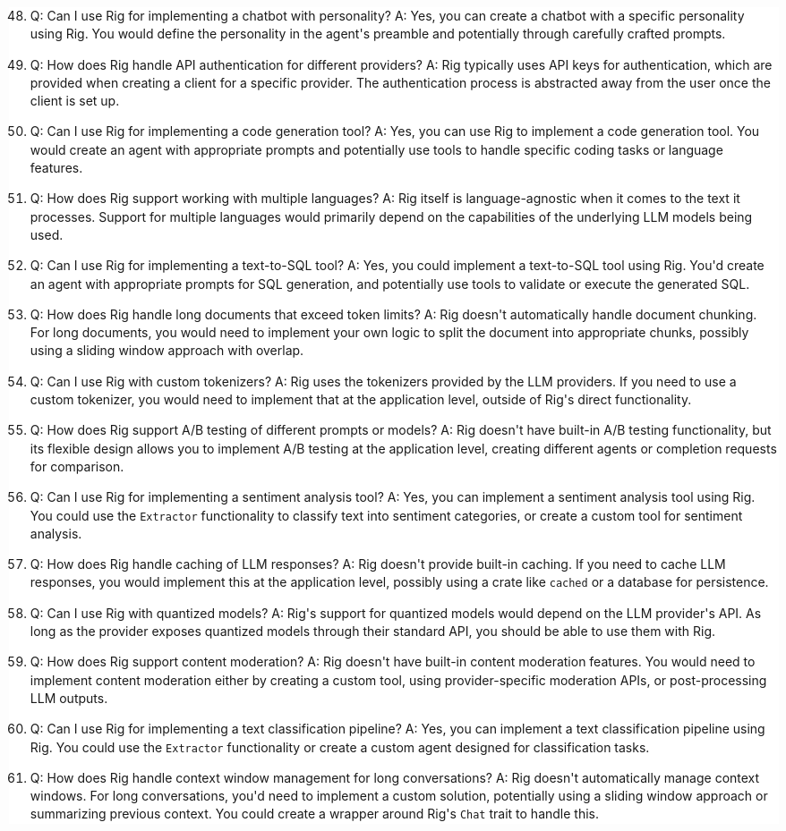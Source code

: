 48. Q: Can I use Rig for implementing a chatbot with personality?
    A: Yes, you can create a chatbot with a specific personality using Rig. You would define the personality in the agent's preamble and potentially through carefully crafted prompts.

49. Q: How does Rig handle API authentication for different providers?
    A: Rig typically uses API keys for authentication, which are provided when creating a client for a specific provider. The authentication process is abstracted away from the user once the client is set up.

50. Q: Can I use Rig for implementing a code generation tool?
    A: Yes, you can use Rig to implement a code generation tool. You would create an agent with appropriate prompts and potentially use tools to handle specific coding tasks or language features.

51. Q: How does Rig support working with multiple languages?
    A: Rig itself is language-agnostic when it comes to the text it processes. Support for multiple languages would primarily depend on the capabilities of the underlying LLM models being used.

52. Q: Can I use Rig for implementing a text-to-SQL tool?
    A: Yes, you could implement a text-to-SQL tool using Rig. You'd create an agent with appropriate prompts for SQL generation, and potentially use tools to validate or execute the generated SQL.

53. Q: How does Rig handle long documents that exceed token limits?
    A: Rig doesn't automatically handle document chunking. For long documents, you would need to implement your own logic to split the document into appropriate chunks, possibly using a sliding window approach with overlap.

54. Q: Can I use Rig with custom tokenizers?
    A: Rig uses the tokenizers provided by the LLM providers. If you need to use a custom tokenizer, you would need to implement that at the application level, outside of Rig's direct functionality.

55. Q: How does Rig support A/B testing of different prompts or models?
    A: Rig doesn't have built-in A/B testing functionality, but its flexible design allows you to implement A/B testing at the application level, creating different agents or completion requests for comparison.

56. Q: Can I use Rig for implementing a sentiment analysis tool?
    A: Yes, you can implement a sentiment analysis tool using Rig. You could use the `Extractor` functionality to classify text into sentiment categories, or create a custom tool for sentiment analysis.

57. Q: How does Rig handle caching of LLM responses?
    A: Rig doesn't provide built-in caching. If you need to cache LLM responses, you would implement this at the application level, possibly using a crate like `cached` or a database for persistence.

58. Q: Can I use Rig with quantized models?
    A: Rig's support for quantized models would depend on the LLM provider's API. As long as the provider exposes quantized models through their standard API, you should be able to use them with Rig.

59. Q: How does Rig support content moderation?
    A: Rig doesn't have built-in content moderation features. You would need to implement content moderation either by creating a custom tool, using provider-specific moderation APIs, or post-processing LLM outputs.

60. Q: Can I use Rig for implementing a text classification pipeline?
    A: Yes, you can implement a text classification pipeline using Rig. You could use the `Extractor` functionality or create a custom agent designed for classification tasks.

61. Q: How does Rig handle context window management for long conversations?
    A: Rig doesn't automatically manage context windows. For long conversations, you'd need to implement a custom solution, potentially using a sliding window approach or summarizing previous context. You could create a wrapper around Rig's `Chat` trait to handle this.
